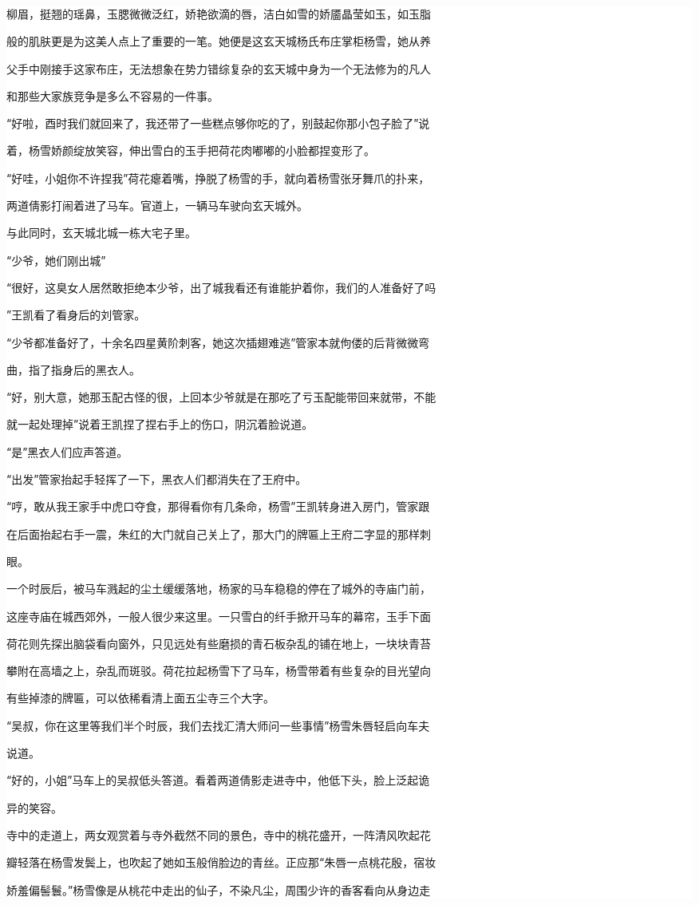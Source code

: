 柳眉，挺翘的瑶鼻，玉腮微微泛红，娇艳欲滴的唇，洁白如雪的娇靥晶莹如玉，如玉脂

般的肌肤更是为这美人点上了重要的一笔。她便是这玄天城杨氏布庄掌柜杨雪，她从养

父手中刚接手这家布庄，无法想象在势力错综复杂的玄天城中身为一个无法修为的凡人

和那些大家族竞争是多么不容易的一件事。

“好啦，酉时我们就回来了，我还带了一些糕点够你吃的了，别鼓起你那小包子脸了”说

着，杨雪娇颜绽放笑容，伸出雪白的玉手把荷花肉嘟嘟的小脸都捏变形了。

“好哇，小姐你不许捏我”荷花瘪着嘴，挣脱了杨雪的手，就向着杨雪张牙舞爪的扑来，

两道倩影打闹着进了马车。官道上，一辆马车驶向玄天城外。

与此同时，玄天城北城一栋大宅子里。

“少爷，她们刚出城”

“很好，这臭女人居然敢拒绝本少爷，出了城我看还有谁能护着你，我们的人准备好了吗

”王凯看了看身后的刘管家。

“少爷都准备好了，十余名四星黄阶刺客，她这次插翅难逃”管家本就佝偻的后背微微弯

曲，指了指身后的黑衣人。

“好，别大意，她那玉配古怪的很，上回本少爷就是在那吃了亏玉配能带回来就带，不能

就一起处理掉”说着王凯捏了捏右手上的伤口，阴沉着脸说道。

“是”黑衣人们应声答道。

“出发”管家抬起手轻挥了一下，黑衣人们都消失在了王府中。

“哼，敢从我王家手中虎口夺食，那得看你有几条命，杨雪”王凯转身进入房门，管家跟

在后面抬起右手一震，朱红的大门就自己关上了，那大门的牌匾上王府二字显的那样刺

眼。

一个时辰后，被马车溅起的尘土缓缓落地，杨家的马车稳稳的停在了城外的寺庙门前，

这座寺庙在城西郊外，一般人很少来这里。一只雪白的纤手掀开马车的幕帘，玉手下面

荷花则先探出脑袋看向窗外，只见远处有些磨损的青石板杂乱的铺在地上，一块块青苔

攀附在高墙之上，杂乱而斑驳。荷花拉起杨雪下了马车，杨雪带着有些复杂的目光望向

有些掉漆的牌匾，可以依稀看清上面五尘寺三个大字。

“吴叔，你在这里等我们半个时辰，我们去找汇清大师问一些事情”杨雪朱唇轻启向车夫

说道。

“好的，小姐”马车上的吴叔低头答道。看着两道倩影走进寺中，他低下头，脸上泛起诡

异的笑容。

寺中的走道上，两女观赏着与寺外截然不同的景色，寺中的桃花盛开，一阵清风吹起花

瓣轻落在杨雪发鬓上，也吹起了她如玉般俏脸边的青丝。正应那“朱唇一点桃花殷，宿妆

娇羞偏髻鬟。”杨雪像是从桃花中走出的仙子，不染凡尘，周围少许的香客看向从身边走

